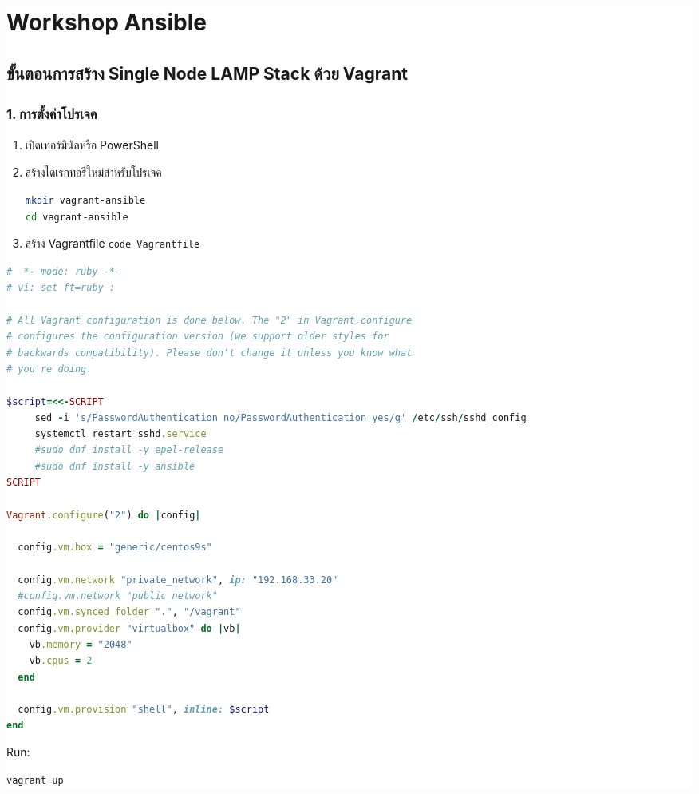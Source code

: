# Workshop Ansible
## ขั้นตอนการสร้าง Single Node LAMP Stack ด้วย Vagrant

### 1. การตั้งค่าโปรเจค
1. เปิดเทอร์มินัลหรือ PowerShell
2. สร้างไดเรกทอรีใหม่สำหรับโปรเจค
    ```sh
    mkdir vagrant-ansible
    cd vagrant-ansible
    ```

3. สร้าง Vagrantfile  ``code Vagrantfile``
```ruby
# -*- mode: ruby -*-
# vi: set ft=ruby :

# All Vagrant configuration is done below. The "2" in Vagrant.configure
# configures the configuration version (we support older styles for
# backwards compatibility). Please don't change it unless you know what
# you're doing.

$script=<<-SCRIPT
     sed -i 's/PasswordAuthentication no/PasswordAuthentication yes/g' /etc/ssh/sshd_config    
     systemctl restart sshd.service
     #sudo dnf install -y epel-release
     #sudo dnf install -y ansible
SCRIPT

Vagrant.configure("2") do |config|

  config.vm.box = "generic/centos9s"

  config.vm.network "private_network", ip: "192.168.33.20"
  #config.vm.network "public_network"
  config.vm.synced_folder ".", "/vagrant"
  config.vm.provider "virtualbox" do |vb|
    vb.memory = "2048"
    vb.cpus = 2
  end

  config.vm.provision "shell", inline: $script
end

```

Run:
```sh
vagrant up
```
